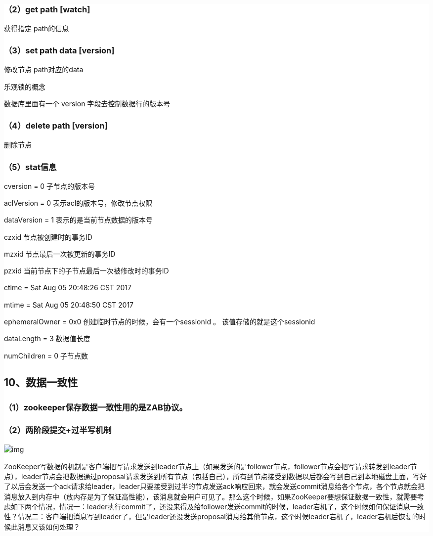 ### （2）get path [watch]

获得指定 path的信息

 

### （3）set path data [version]

修改节点 path对应的data

乐观锁的概念

数据库里面有一个 version 字段去控制数据行的版本号

### （4）delete path [version]

删除节点

### （5）stat信息

cversion = 0    子节点的版本号

aclVersion = 0   表示acl的版本号，修改节点权限

dataVersion = 1   表示的是当前节点数据的版本号

 

czxid   节点被创建时的事务ID

mzxid  节点最后一次被更新的事务ID

pzxid   当前节点下的子节点最后一次被修改时的事务ID

 

ctime = Sat Aug 05 20:48:26 CST 2017

mtime = Sat Aug 05 20:48:50 CST 2017

 

ephemeralOwner = 0x0  创建临时节点的时候，会有一个sessionId 。 该值存储的就是这个sessionid

dataLength = 3   数据值长度

numChildren = 0  子节点数

 

 

## 10、数据一致性

### （1）zookeeper保存数据一致性用的是ZAB协议。

### （2）两阶段提交+过半写机制

![img](file:///C:\Users\ADMINI~1\AppData\Local\Temp\ksohtml10440\wps3.jpg) 

ZooKeeper写数据的机制是客户端把写请求发送到leader节点上（如果发送的是follower节点，follower节点会把写请求转发到leader节点），leader节点会把数据通过proposal请求发送到所有节点（包括自己），所有到节点接受到数据以后都会写到自己到本地磁盘上面，写好了以后会发送一个ack请求给leader，leader只要接受到过半的节点发送ack响应回来，就会发送commit消息给各个节点，各个节点就会把消息放入到内存中（放内存是为了保证高性能），该消息就会用户可见了。那么这个时候，如果ZooKeeper要想保证数据一致性，就需要考虑如下两个情况，情况一：leader执行commit了，还没来得及给follower发送commit的时候，leader宕机了，这个时候如何保证消息一致性？情况二：客户端把消息写到leader了，但是leader还没发送proposal消息给其他节点，这个时候leader宕机了，leader宕机后恢复的时候此消息又该如何处理？
